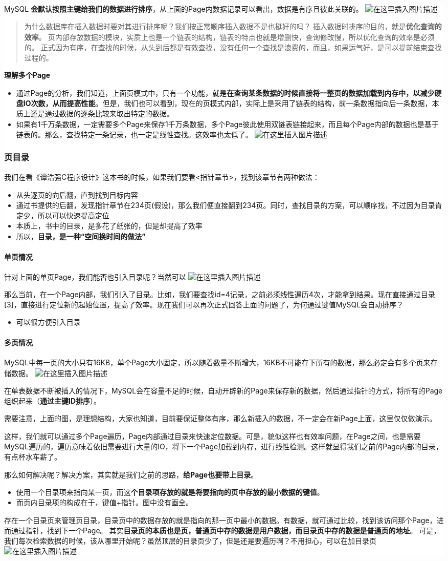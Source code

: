 MySQL **会默认按照主键给我们的数据进行排序**，从上面的Page内数据记录可以看出，数据是有序且彼此关联的。
![在这里插入图片描述](https://i-blog.csdnimg.cn/direct/85f99baed51b42d59692de27d36ffa06.png)
>为什么数据库在插入数据时要对其进行排序呢？我们按正常顺序插入数据不是也挺好的吗？
插入数据时排序的目的，就是**优化查询的效率**。
页内部存放数据的模块，实质上也是一个链表的结构，链表的特点也就是增删快，查询修改慢，所以优化查询的效率是必须的。
正式因为有序，在查找的时候，从头到后都是有效查找，没有任何一个查找是浪费的，而且，如果运气好，是可以提前结束查找过程的。

**理解多个Page**
- 通过Page的分析，我们知道，上面页模式中，只有一个功能，就是**在查询某条数据的时候直接将一整页的数据加载到内存中，以减少硬盘IO次数，从而提高性能**。但是，我们也可以看到，现在的页模式内部，实际上是采用了链表的结构，前一条数据指向后一条数据，本质上还是通过数据的逐条比较来取出特定的数据。
- 如果有1千万条数据，一定需要多个Page来保存1千万条数据，多个Page彼此使用双链表链接起来，而且每个Page内部的数据也是基于链表的。那么，查找特定一条记录，也一定是线性查找。这效率也太低了。
![在这里插入图片描述](https://i-blog.csdnimg.cn/direct/6384ecd95b6b40ba85b7e0828e5bbe07.png)

### 页目录
我们在看《谭浩强C程序设计》这本书的时候，如果我们要看<指针章节>，找到该章节有两种做法：
- 从头逐页的向后翻，直到找到目标内容
- 通过书提供的后翻，发现指针章节在234页(假设)，那么我们便直接翻到234页。同时，查找目录的方案，可以顺序找，不过因为目录肯定少，所以可以快速提高定位
- 本质上，书中的目录，是多花了纸张的，但是却提高了效率
- 所以，**目录，是一种“空间换时间的做法”**

#### **单页情况**

针对上面的单页Page，我们能否也引入目录呢？当然可以
![在这里插入图片描述](https://i-blog.csdnimg.cn/direct/9c9c8c4628384c69bcaae861d520805f.png)

那么当前，在一个Page内部，我们引入了目录。比如，我们要查找id=4记录，之前必须线性遍历4次，才能拿到结果。现在直接通过目录[3]，直接进行定位新的起始位置，提高了效率。现在我们可以再次正式回答上面的问题了，为何通过键值MySQL会自动排序？
- 可以很方便引入目录

#### **多页情况**

MySQL中每一页的大小只有16KB，单个Page大小固定，所以随着数量不断增大，16KB不可能存下所有的数据，那么必定会有多个页来存储数据。
![在这里插入图片描述](https://i-blog.csdnimg.cn/direct/00641e8a14b542bf88ffe33f0300c259.png)


在单表数据不断被插入的情况下，MySQL会在容量不足的时候，自动开辟新的Page来保存新的数据，然后通过指针的方式，将所有的Page组织起来（**通过主键ID排序**）。

需要注意，上面的图，是理想结构，大家也知道，目前要保证整体有序，那么新插入的数据，不一定会在新Page上面，这里仅仅做演示。

这样，我们就可以通过多个Page遍历，Page内部通过目录来快速定位数据。可是，貌似这样也有效率问题，在Page之间，也是需要MySQL遍历的，遍历意味着依旧需要进行大量的IO，将下一个Page加载到内存，进行线性检测。这样就显得我们之前的Page内部的目录，有点杯水车薪了。

那么如何解决呢？解决方案，其实就是我们之前的思路，**给Page也要带上目录**。
- 使用一个目录项来指向某一页，而这**个目录项存放的就是将要指向的页中存放的最小数据的键值**。
- 而页内目录项的构成在于，键值+指针。图中没有画全。

存在一个目录页来管理页目录，目录页中的数据存放的就是指向的那一页中最小的数据。有数据，就可通过比较，找到该访问那个Page，进而通过指针，找到下一个Page。
其实**目录页的本质也是页，普通页中存的数据是用户数据，而目录页中存的数据是普通页的地址**。
可是，我们每次检索数据的时候，该从哪里开始呢？虽然顶层的目录页少了，但是还是要遍历啊？不用担心，可以在加目录页
![在这里插入图片描述](https://i-blog.csdnimg.cn/direct/a5dc25dc448948088ed52a2a8b31eb6f.png)

